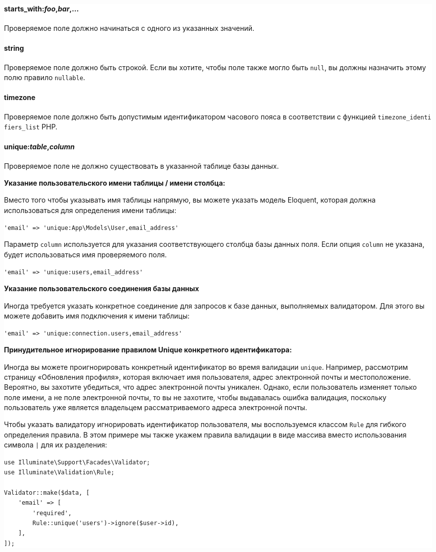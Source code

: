 <a name="rule-starts-with"></a>
#### starts_with:_foo_,_bar_,...

Проверяемое поле должно начинаться с одного из указанных значений.

<a name="rule-string"></a>
#### string

Проверяемое поле должно быть строкой. Если вы хотите, чтобы поле также могло быть `null`, вы должны назначить этому полю правило `nullable`.

<a name="rule-timezone"></a>
#### timezone

Проверяемое поле должно быть допустимым идентификатором часового пояса в соответствии с функцией `timezone_identifiers_list` PHP.

<a name="rule-unique"></a>
#### unique:_table_,_column_

Проверяемое поле не должно существовать в указанной таблице базы данных.

**Указание пользовательского имени таблицы / имени столбца:**

Вместо того чтобы указывать имя таблицы напрямую, вы можете указать модель Eloquent, которая должна использоваться для определения имени таблицы:

    'email' => 'unique:App\Models\User,email_address'

Параметр `column` используется для указания соответствующего столбца базы данных поля. Если опция `column` не указана, будет использоваться имя проверяемого поля.

    'email' => 'unique:users,email_address'

**Указание пользовательского соединения базы данных**

Иногда требуется указать конкретное соединение для запросов к базе данных, выполняемых валидатором. Для этого вы можете добавить имя подключения к имени таблицы:

    'email' => 'unique:connection.users,email_address'

**Принудительное игнорирование правилом Unique конкретного идентификатора:**

Иногда вы можете проигнорировать конкретный идентификатор во время валидации `unique`. Например, рассмотрим страницу «Обновления профиля», которая включает имя пользователя, адрес электронной почты и местоположение. Вероятно, вы захотите убедиться, что адрес электронной почты уникален. Однако, если пользователь изменяет только поле имени, а не поле электронной почты, то вы не захотите, чтобы выдавалась ошибка валидация, поскольку пользователь уже является владельцем рассматриваемого адреса электронной почты.

Чтобы указать валидатору игнорировать идентификатор пользователя, мы воспользуемся классом `Rule` для гибкого определения правила. В этом примере мы также укажем правила валидации в виде массива вместо использования символа `|` для их разделения:

    use Illuminate\Support\Facades\Validator;
    use Illuminate\Validation\Rule;

    Validator::make($data, [
        'email' => [
            'required',
            Rule::unique('users')->ignore($user->id),
        ],
    ]);

